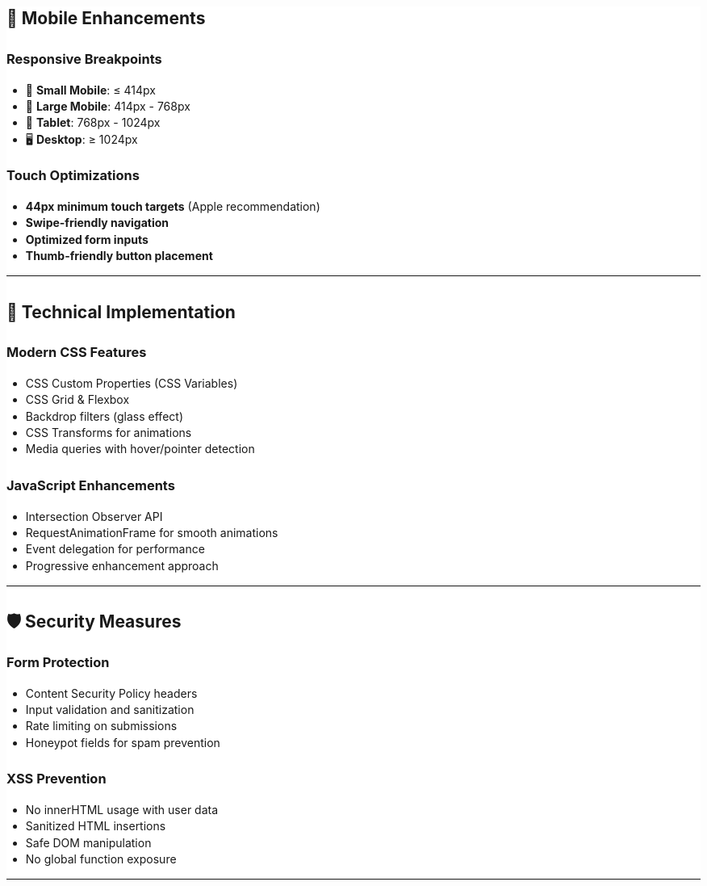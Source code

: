 
## 📱 **Mobile Enhancements**

### **Responsive Breakpoints**
- 📱 **Small Mobile**: ≤ 414px
- 📱 **Large Mobile**: 414px - 768px  
- 📱 **Tablet**: 768px - 1024px
- 🖥️ **Desktop**: ≥ 1024px

### **Touch Optimizations**
- **44px minimum touch targets** (Apple recommendation)
- **Swipe-friendly navigation**
- **Optimized form inputs**
- **Thumb-friendly button placement**

---

## 🔧 **Technical Implementation**

### **Modern CSS Features**
- CSS Custom Properties (CSS Variables)
- CSS Grid & Flexbox
- Backdrop filters (glass effect)
- CSS Transforms for animations
- Media queries with hover/pointer detection

### **JavaScript Enhancements**
- Intersection Observer API
- RequestAnimationFrame for smooth animations
- Event delegation for performance
- Progressive enhancement approach

---

## 🛡️ **Security Measures**

### **Form Protection**
- Content Security Policy headers
- Input validation and sanitization  
- Rate limiting on submissions
- Honeypot fields for spam prevention

### **XSS Prevention**
- No innerHTML usage with user data
- Sanitized HTML insertions
- Safe DOM manipulation
- No global function exposure

---
